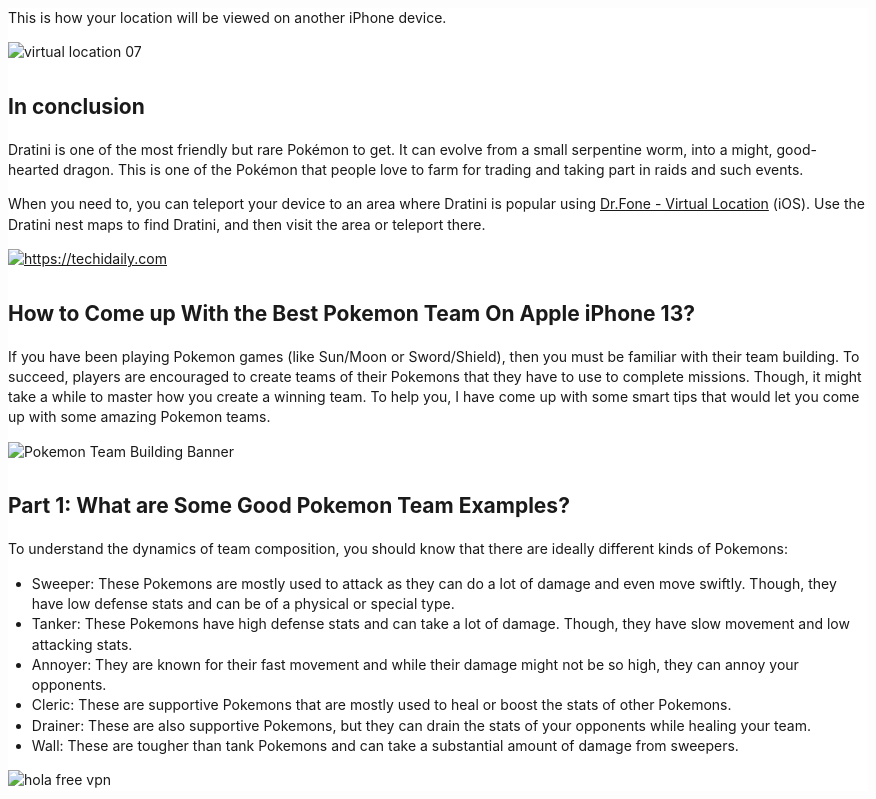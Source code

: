 
This is how your location will be viewed on another iPhone device.

![virtual location 07](https://images.wondershare.com/drfone/guide/virtual-location-07.png)

## In conclusion

Dratini is one of the most friendly but rare Pokémon to get. It can evolve from a small serpentine worm, into a might, good-hearted dragon. This is one of the Pokémon that people love to farm for trading and taking part in raids and such events.

When you need to, you can teleport your device to an area where Dratini is popular using [Dr.Fone - Virtual Location](https://tools.techidaily.com/wondershare/drfone/virtual-location-changer/) (iOS). Use the Dratini nest maps to find Dratini, and then visit the area or teleport there.


<a href="https://aligracehair.sjv.io/c/5597632/1975816/19272" target="_top" id="1975816">
  <img src="//a.impactradius-go.com/display-ad/19272-1975816" border="0" alt="https://techidaily.com" width="300" height="90"/>
</a>
<img height="0" width="0" src="https://aligracehair.sjv.io/i/5597632/1975816/19272" style="position:absolute;visibility:hidden;" border="0" />


## How to Come up With the Best Pokemon Team On Apple iPhone 13?

If you have been playing Pokemon games (like Sun/Moon or Sword/Shield), then you must be familiar with their team building. To succeed, players are encouraged to create teams of their Pokemons that they have to use to complete missions. Though, it might take a while to master how you create a winning team. To help you, I have come up with some smart tips that would let you come up with some amazing Pokemon teams.

![Pokemon Team Building Banner](https://images.wondershare.com/drfone/2020/202010/how-to-build-pokemon-team-1.jpg)

## Part 1: What are Some Good Pokemon Team Examples?

To understand the dynamics of team composition, you should know that there are ideally different kinds of Pokemons:

- Sweeper: These Pokemons are mostly used to attack as they can do a lot of damage and even move swiftly. Though, they have low defense stats and can be of a physical or special type.
- Tanker: These Pokemons have high defense stats and can take a lot of damage. Though, they have slow movement and low attacking stats.
- Annoyer: They are known for their fast movement and while their damage might not be so high, they can annoy your opponents.
- Cleric: These are supportive Pokemons that are mostly used to heal or boost the stats of other Pokemons.
- Drainer: These are also supportive Pokemons, but they can drain the stats of your opponents while healing your team.
- Wall: These are tougher than tank Pokemons and can take a substantial amount of damage from sweepers.

![hola free vpn](https://images.wondershare.com/drfone/2020/202010/how-to-build-pokemon-team-4.jpg)
